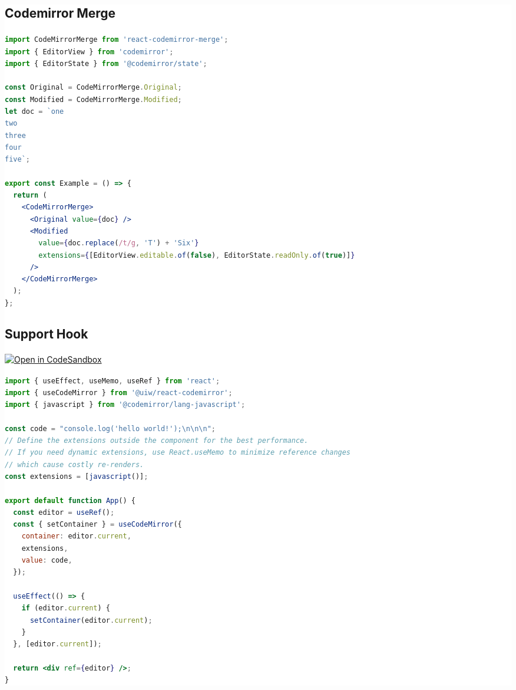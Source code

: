 ## Codemirror Merge

```jsx
import CodeMirrorMerge from 'react-codemirror-merge';
import { EditorView } from 'codemirror';
import { EditorState } from '@codemirror/state';

const Original = CodeMirrorMerge.Original;
const Modified = CodeMirrorMerge.Modified;
let doc = `one
two
three
four
five`;

export const Example = () => {
  return (
    <CodeMirrorMerge>
      <Original value={doc} />
      <Modified
        value={doc.replace(/t/g, 'T') + 'Six'}
        extensions={[EditorView.editable.of(false), EditorState.readOnly.of(true)]}
      />
    </CodeMirrorMerge>
  );
};
```

## Support Hook

[![Open in CodeSandbox](https://img.shields.io/badge/Open%20in-CodeSandbox-blue?logo=codesandbox)](https://codesandbox.io/embed/react-codemirror-example-codemirror-6-hook-yr4vg?fontsize=14&hidenavigation=1&theme=dark)

```jsx
import { useEffect, useMemo, useRef } from 'react';
import { useCodeMirror } from '@uiw/react-codemirror';
import { javascript } from '@codemirror/lang-javascript';

const code = "console.log('hello world!');\n\n\n";
// Define the extensions outside the component for the best performance.
// If you need dynamic extensions, use React.useMemo to minimize reference changes
// which cause costly re-renders.
const extensions = [javascript()];

export default function App() {
  const editor = useRef();
  const { setContainer } = useCodeMirror({
    container: editor.current,
    extensions,
    value: code,
  });

  useEffect(() => {
    if (editor.current) {
      setContainer(editor.current);
    }
  }, [editor.current]);

  return <div ref={editor} />;
}
```
